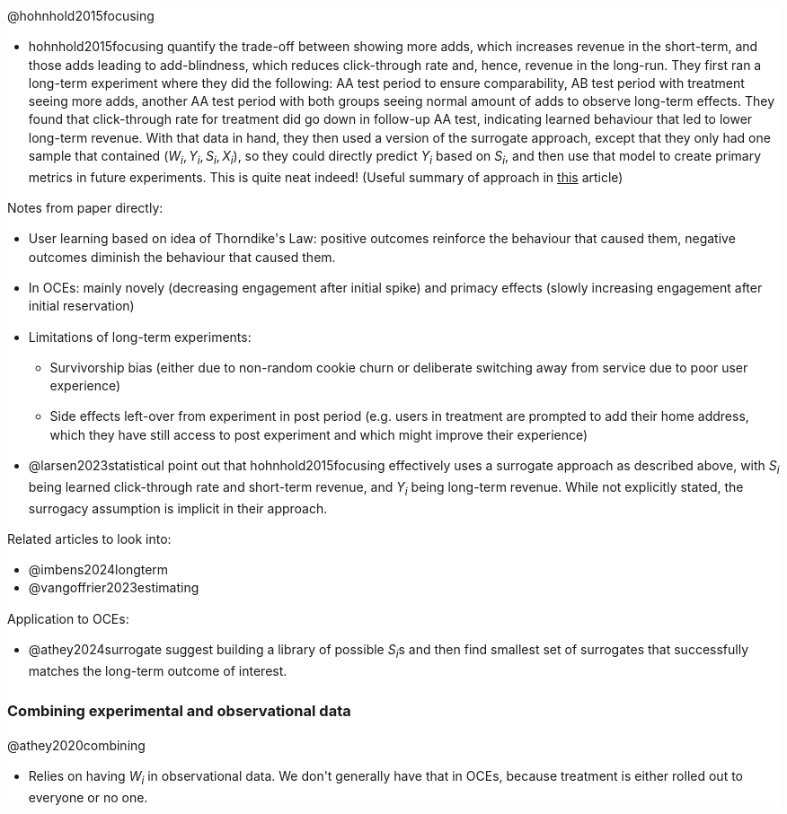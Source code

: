 @hohnhold2015focusing

- hohnhold2015focusing quantify the trade-off between showing more adds, which increases revenue in the short-term, and those adds leading to add-blindness, which reduces click-through rate and, hence, revenue in the long-run. They first ran a long-term experiment where they did the following: AA test period to ensure comparability, AB test period with treatment seeing more adds, another AA test period with both groups seeing normal amount of adds to observe long-term effects. They found that click-through rate for treatment did go down in follow-up AA test, indicating learned behaviour that led to lower long-term revenue. With that data in hand, they then used a version of the surrogate approach, except that they only had one sample that contained $(W_i, Y_i, S_i, X_i)$, so they could directly predict $Y_i$ based on $S_i$, and then use that model to create primary metrics in future experiments. This is quite neat indeed! (Useful summary of approach in [this](https://towardsdatascience.com/what-we-can-learn-from-googles-long-term-ab-test-64e45b649cc4) article)

Notes from paper directly:

- User learning based on idea of Thorndike's Law: positive outcomes reinforce the behaviour that caused them, negative outcomes diminish the behaviour that caused them.

- In OCEs: mainly novely (decreasing engagement after initial spike) and primacy effects (slowly increasing engagement after initial reservation)




- Limitations of long-term experiments:

  - Survivorship bias (either due to non-random cookie churn or deliberate switching away from service due to poor user experience)

  - Side effects left-over from experiment in post period (e.g. users in treatment are prompted to add their home address, which they have still access to post experiment and which might improve their experience)


- @larsen2023statistical point out that hohnhold2015focusing effectively uses a surrogate approach as described above, with $S_i$ being learned click-through rate and short-term revenue, and $Y_i$ being long-term revenue. While not explicitly stated, the surrogacy assumption is implicit in their approach.



Related articles to look into:
- @imbens2024longterm
- @vangoffrier2023estimating

Application to OCEs:

- @athey2024surrogate suggest building a library of possible $S_i$s and then find smallest set of surrogates that successfully matches the long-term outcome of interest.




### Combining experimental and observational data

@athey2020combining

- Relies on having $W_i$ in observational data. We don't generally have that in OCEs, because treatment is either rolled out to everyone or no one.
